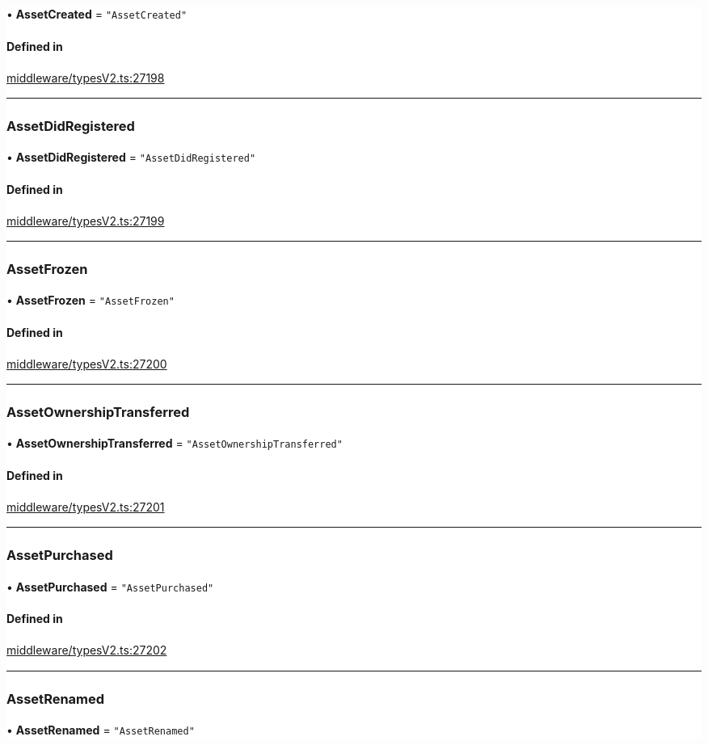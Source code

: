 • **AssetCreated** = ``"AssetCreated"``

#### Defined in

[middleware/typesV2.ts:27198](https://github.com/PolymeshAssociation/polymesh-sdk/blob/07a4c5b0/src/middleware/typesV2.ts#L27198)

___

### AssetDidRegistered

• **AssetDidRegistered** = ``"AssetDidRegistered"``

#### Defined in

[middleware/typesV2.ts:27199](https://github.com/PolymeshAssociation/polymesh-sdk/blob/07a4c5b0/src/middleware/typesV2.ts#L27199)

___

### AssetFrozen

• **AssetFrozen** = ``"AssetFrozen"``

#### Defined in

[middleware/typesV2.ts:27200](https://github.com/PolymeshAssociation/polymesh-sdk/blob/07a4c5b0/src/middleware/typesV2.ts#L27200)

___

### AssetOwnershipTransferred

• **AssetOwnershipTransferred** = ``"AssetOwnershipTransferred"``

#### Defined in

[middleware/typesV2.ts:27201](https://github.com/PolymeshAssociation/polymesh-sdk/blob/07a4c5b0/src/middleware/typesV2.ts#L27201)

___

### AssetPurchased

• **AssetPurchased** = ``"AssetPurchased"``

#### Defined in

[middleware/typesV2.ts:27202](https://github.com/PolymeshAssociation/polymesh-sdk/blob/07a4c5b0/src/middleware/typesV2.ts#L27202)

___

### AssetRenamed

• **AssetRenamed** = ``"AssetRenamed"``
